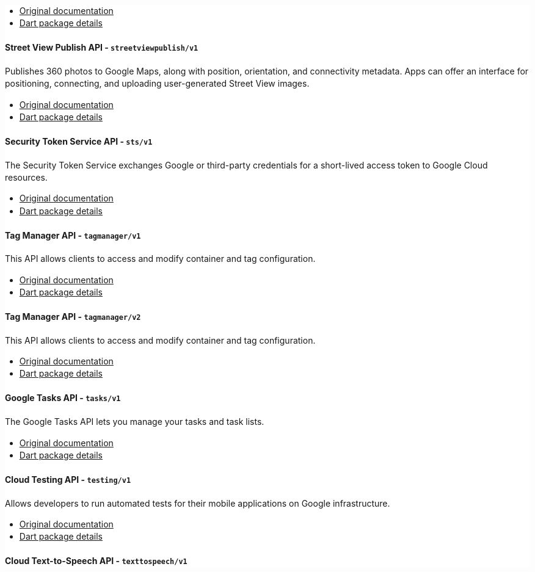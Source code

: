 - [Original documentation](https://cloud.google.com/storage-transfer/docs)
- [Dart package details](https://pub.dev/documentation/googleapis/13.2.0-wip/storagetransfer_v1/storagetransfer_v1-library.html)

#### Street View Publish API - `streetviewpublish/v1`

Publishes 360 photos to Google Maps, along with position, orientation, and connectivity metadata. Apps can offer an interface for positioning, connecting, and uploading user-generated Street View images. 

- [Original documentation](https://developers.google.com/streetview/publish/)
- [Dart package details](https://pub.dev/documentation/googleapis/13.2.0-wip/streetviewpublish_v1/streetviewpublish_v1-library.html)

#### Security Token Service API - `sts/v1`

The Security Token Service exchanges Google or third-party credentials for a short-lived access token to Google Cloud resources.

- [Original documentation](https://cloud.google.com/iam/docs/workload-identity-federation)
- [Dart package details](https://pub.dev/documentation/googleapis/13.2.0-wip/sts_v1/sts_v1-library.html)

#### Tag Manager API - `tagmanager/v1`

This API allows clients to access and modify container and tag configuration.

- [Original documentation](https://developers.google.com/tag-manager)
- [Dart package details](https://pub.dev/documentation/googleapis/13.2.0-wip/tagmanager_v1/tagmanager_v1-library.html)

#### Tag Manager API - `tagmanager/v2`

This API allows clients to access and modify container and tag configuration.

- [Original documentation](https://developers.google.com/tag-manager)
- [Dart package details](https://pub.dev/documentation/googleapis/13.2.0-wip/tagmanager_v2/tagmanager_v2-library.html)

#### Google Tasks API - `tasks/v1`

The Google Tasks API lets you manage your tasks and task lists.

- [Original documentation](https://developers.google.com/tasks/)
- [Dart package details](https://pub.dev/documentation/googleapis/13.2.0-wip/tasks_v1/tasks_v1-library.html)

#### Cloud Testing API - `testing/v1`

Allows developers to run automated tests for their mobile applications on Google infrastructure.

- [Original documentation](https://firebase.google.com/docs/test-lab/)
- [Dart package details](https://pub.dev/documentation/googleapis/13.2.0-wip/testing_v1/testing_v1-library.html)

#### Cloud Text-to-Speech API - `texttospeech/v1`
